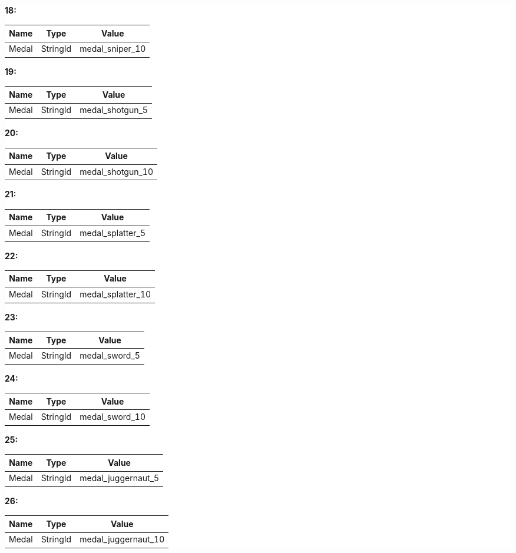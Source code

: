 
**18:**

Name	| Type	| Value
---	|---	|---	|
Medal	|StringId	|medal_sniper_10


**19:**

Name	| Type	| Value
---	|---	|---	|
Medal	|StringId	|medal_shotgun_5


**20:**

Name	| Type	| Value
---	|---	|---	|
Medal	|StringId	|medal_shotgun_10


**21:**

Name	| Type	| Value
---	|---	|---	|
Medal	|StringId	|medal_splatter_5


**22:**

Name	| Type	| Value
---	|---	|---	|
Medal	|StringId	|medal_splatter_10


**23:**

Name	| Type	| Value
---	|---	|---	|
Medal	|StringId	|medal_sword_5


**24:**

Name	| Type	| Value
---	|---	|---	|
Medal	|StringId	|medal_sword_10


**25:**

Name	| Type	| Value
---	|---	|---	|
Medal	|StringId	|medal_juggernaut_5


**26:**

Name	| Type	| Value
---	|---	|---	|
Medal	|StringId	|medal_juggernaut_10
